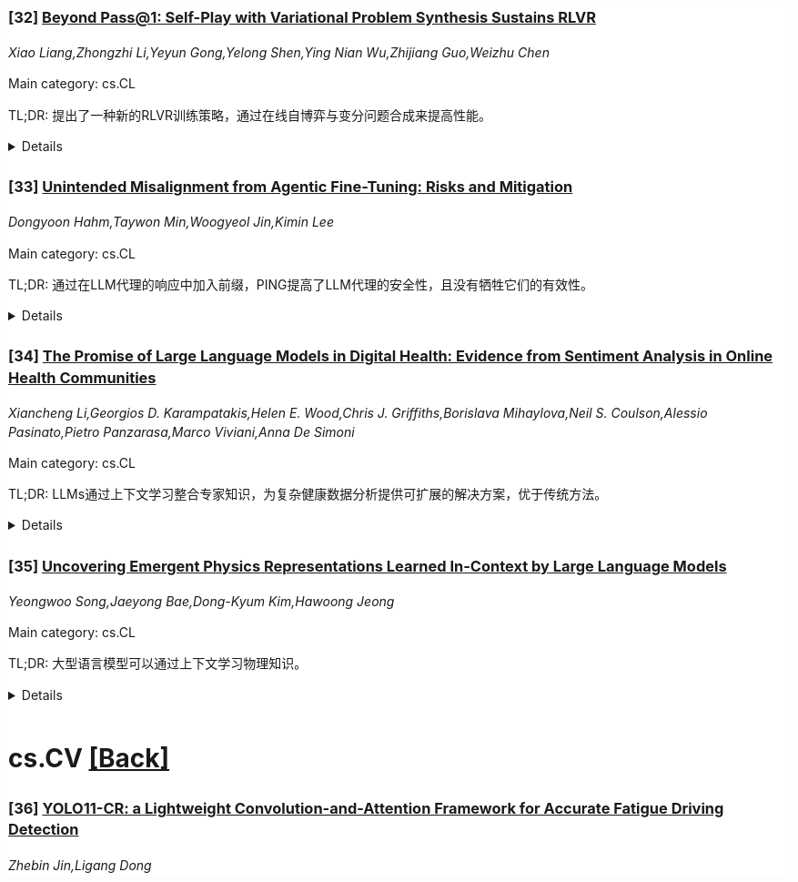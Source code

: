 ### [32] [Beyond Pass@1: Self-Play with Variational Problem Synthesis Sustains RLVR](https://arxiv.org/abs/2508.14029)
*Xiao Liang,Zhongzhi Li,Yeyun Gong,Yelong Shen,Ying Nian Wu,Zhijiang Guo,Weizhu Chen*

Main category: cs.CL

TL;DR: 提出了一种新的RLVR训练策略，通过在线自博弈与变分问题合成来提高性能。


<details><summary>Details</summary></details>


### [33] [Unintended Misalignment from Agentic Fine-Tuning: Risks and Mitigation](https://arxiv.org/abs/2508.14031)
*Dongyoon Hahm,Taywon Min,Woogyeol Jin,Kimin Lee*

Main category: cs.CL

TL;DR: 通过在LLM代理的响应中加入前缀，PING提高了LLM代理的安全性，且没有牺牲它们的有效性。


<details><summary>Details</summary></details>


### [34] [The Promise of Large Language Models in Digital Health: Evidence from Sentiment Analysis in Online Health Communities](https://arxiv.org/abs/2508.14032)
*Xiancheng Li,Georgios D. Karampatakis,Helen E. Wood,Chris J. Griffiths,Borislava Mihaylova,Neil S. Coulson,Alessio Pasinato,Pietro Panzarasa,Marco Viviani,Anna De Simoni*

Main category: cs.CL

TL;DR: LLMs通过上下文学习整合专家知识，为复杂健康数据分析提供可扩展的解决方案，优于传统方法。


<details><summary>Details</summary></details>


### [35] [Uncovering Emergent Physics Representations Learned In-Context by Large Language Models](https://arxiv.org/abs/2508.12448)
*Yeongwoo Song,Jaeyong Bae,Dong-Kyum Kim,Hawoong Jeong*

Main category: cs.CL

TL;DR: 大型语言模型可以通过上下文学习物理知识。


<details><summary>Details</summary></details>


<div id='cs.CV'></div>

# cs.CV [[Back]](#toc)

### [36] [YOLO11-CR: a Lightweight Convolution-and-Attention Framework for Accurate Fatigue Driving Detection](https://arxiv.org/abs/2508.13205)
*Zhebin Jin,Ligang Dong*
